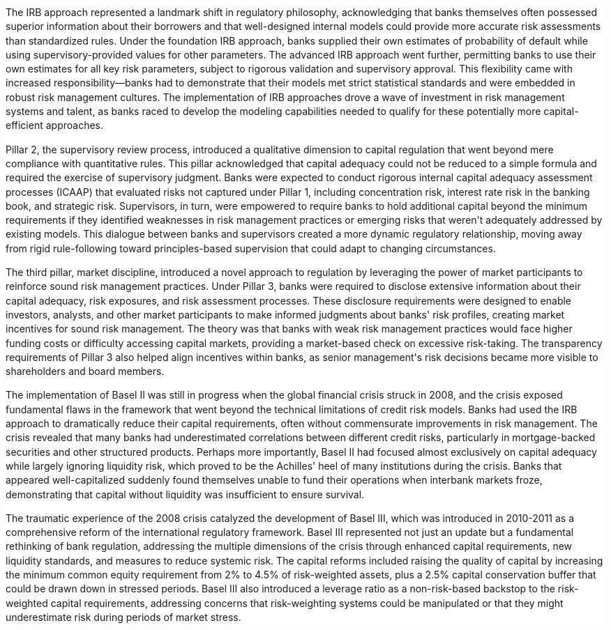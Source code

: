 The IRB approach represented a landmark shift in regulatory philosophy, acknowledging that banks themselves often possessed superior information about their borrowers and that well-designed internal models could provide more accurate risk assessments than standardized rules. Under the foundation IRB approach, banks supplied their own estimates of probability of default while using supervisory-provided values for other parameters. The advanced IRB approach went further, permitting banks to use their own estimates for all key risk parameters, subject to rigorous validation and supervisory approval. This flexibility came with increased responsibility—banks had to demonstrate that their models met strict statistical standards and were embedded in robust risk management cultures. The implementation of IRB approaches drove a wave of investment in risk management systems and talent, as banks raced to develop the modeling capabilities needed to qualify for these potentially more capital-efficient approaches.

Pillar 2, the supervisory review process, introduced a qualitative dimension to capital regulation that went beyond mere compliance with quantitative rules. This pillar acknowledged that capital adequacy could not be reduced to a simple formula and required the exercise of supervisory judgment. Banks were expected to conduct rigorous internal capital adequacy assessment processes (ICAAP) that evaluated risks not captured under Pillar 1, including concentration risk, interest rate risk in the banking book, and strategic risk. Supervisors, in turn, were empowered to require banks to hold additional capital beyond the minimum requirements if they identified weaknesses in risk management practices or emerging risks that weren't adequately addressed by existing models. This dialogue between banks and supervisors created a more dynamic regulatory relationship, moving away from rigid rule-following toward principles-based supervision that could adapt to changing circumstances.

The third pillar, market discipline, introduced a novel approach to regulation by leveraging the power of market participants to reinforce sound risk management practices. Under Pillar 3, banks were required to disclose extensive information about their capital adequacy, risk exposures, and risk assessment processes. These disclosure requirements were designed to enable investors, analysts, and other market participants to make informed judgments about banks' risk profiles, creating market incentives for sound risk management. The theory was that banks with weak risk management practices would face higher funding costs or difficulty accessing capital markets, providing a market-based check on excessive risk-taking. The transparency requirements of Pillar 3 also helped align incentives within banks, as senior management's risk decisions became more visible to shareholders and board members.

The implementation of Basel II was still in progress when the global financial crisis struck in 2008, and the crisis exposed fundamental flaws in the framework that went beyond the technical limitations of credit risk models. Banks had used the IRB approach to dramatically reduce their capital requirements, often without commensurate improvements in risk management. The crisis revealed that many banks had underestimated correlations between different credit risks, particularly in mortgage-backed securities and other structured products. Perhaps more importantly, Basel II had focused almost exclusively on capital adequacy while largely ignoring liquidity risk, which proved to be the Achilles' heel of many institutions during the crisis. Banks that appeared well-capitalized suddenly found themselves unable to fund their operations when interbank markets froze, demonstrating that capital without liquidity was insufficient to ensure survival.

The traumatic experience of the 2008 crisis catalyzed the development of Basel III, which was introduced in 2010-2011 as a comprehensive reform of the international regulatory framework. Basel III represented not just an update but a fundamental rethinking of bank regulation, addressing the multiple dimensions of the crisis through enhanced capital requirements, new liquidity standards, and measures to reduce systemic risk. The capital reforms included raising the quality of capital by increasing the minimum common equity requirement from 2% to 4.5% of risk-weighted assets, plus a 2.5% capital conservation buffer that could be drawn down in stressed periods. Basel III also introduced a leverage ratio as a non-risk-based backstop to the risk-weighted capital requirements, addressing concerns that risk-weighting systems could be manipulated or that they might underestimate risk during periods of market stress.
